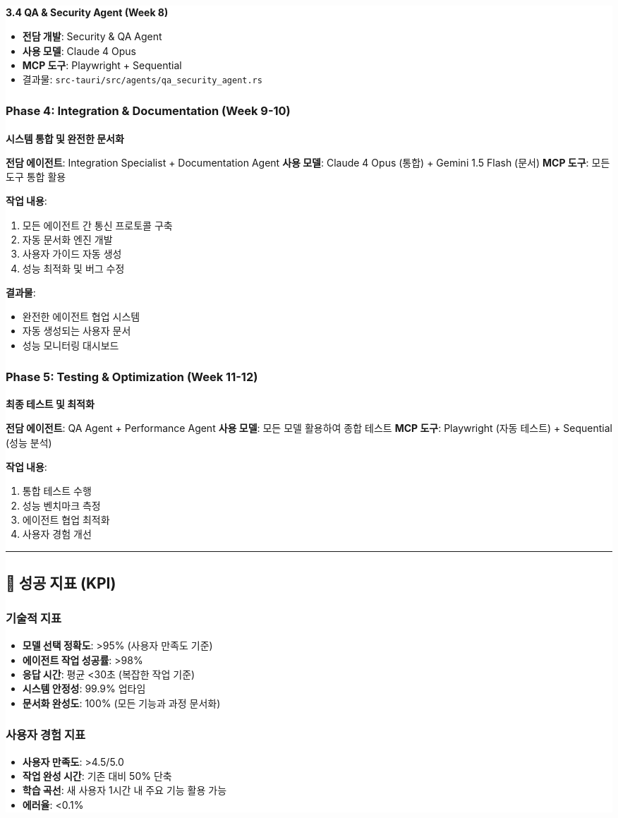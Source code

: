 **3.4 QA & Security Agent (Week 8)**
- **전담 개발**: Security & QA Agent
- **사용 모델**: Claude 4 Opus
- **MCP 도구**: Playwright + Sequential
- 결과물: `src-tauri/src/agents/qa_security_agent.rs`

### Phase 4: Integration & Documentation (Week 9-10)
**시스템 통합 및 완전한 문서화**

**전담 에이전트**: Integration Specialist + Documentation Agent
**사용 모델**: Claude 4 Opus (통합) + Gemini 1.5 Flash (문서)
**MCP 도구**: 모든 도구 통합 활용

**작업 내용**:
1. 모든 에이전트 간 통신 프로토콜 구축
2. 자동 문서화 엔진 개발
3. 사용자 가이드 자동 생성
4. 성능 최적화 및 버그 수정

**결과물**:
- 완전한 에이전트 협업 시스템
- 자동 생성되는 사용자 문서
- 성능 모니터링 대시보드

### Phase 5: Testing & Optimization (Week 11-12)
**최종 테스트 및 최적화**

**전담 에이전트**: QA Agent + Performance Agent
**사용 모델**: 모든 모델 활용하여 종합 테스트
**MCP 도구**: Playwright (자동 테스트) + Sequential (성능 분석)

**작업 내용**:
1. 통합 테스트 수행
2. 성능 벤치마크 측정
3. 에이전트 협업 최적화
4. 사용자 경험 개선

---

## 🎯 성공 지표 (KPI)

### 기술적 지표
- **모델 선택 정확도**: >95% (사용자 만족도 기준)
- **에이전트 작업 성공률**: >98%
- **응답 시간**: 평균 <30초 (복잡한 작업 기준)
- **시스템 안정성**: 99.9% 업타임
- **문서화 완성도**: 100% (모든 기능과 과정 문서화)

### 사용자 경험 지표
- **사용자 만족도**: >4.5/5.0
- **작업 완성 시간**: 기존 대비 50% 단축
- **학습 곡선**: 새 사용자 1시간 내 주요 기능 활용 가능
- **에러율**: <0.1%
